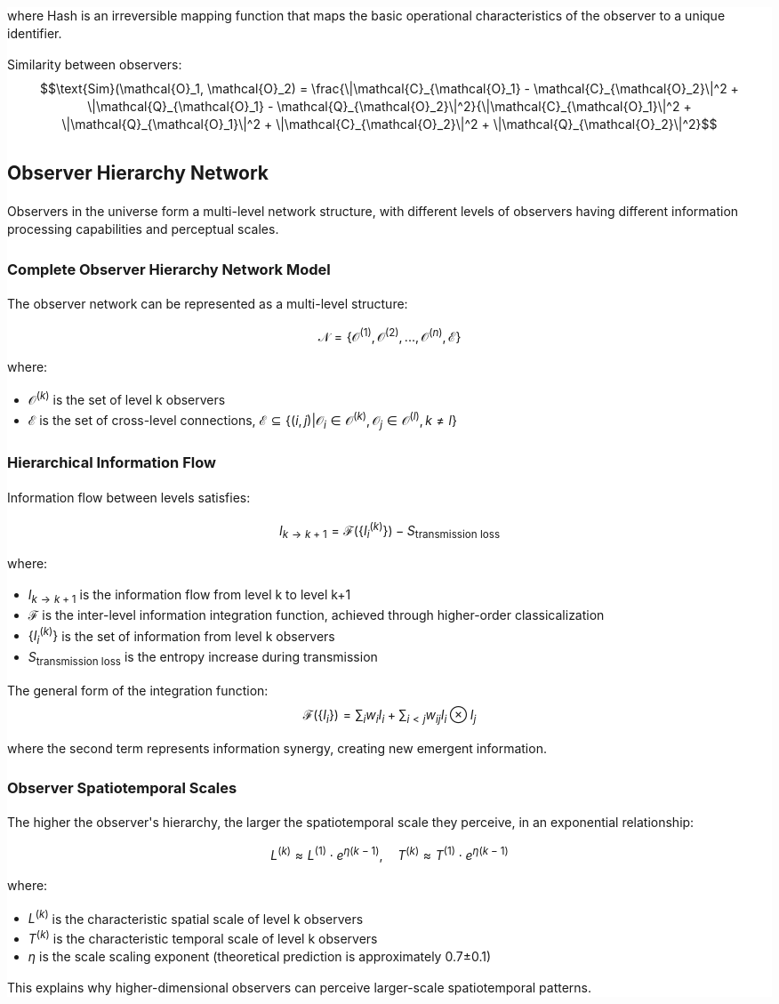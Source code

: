 where Hash is an irreversible mapping function that maps the basic operational characteristics of the observer to a unique identifier.

Similarity between observers:
$$\text{Sim}(\mathcal{O}_1, \mathcal{O}_2) = \frac{\|\mathcal{C}_{\mathcal{O}_1} - \mathcal{C}_{\mathcal{O}_2}\|^2 + \|\mathcal{Q}_{\mathcal{O}_1} - \mathcal{Q}_{\mathcal{O}_2}\|^2}{\|\mathcal{C}_{\mathcal{O}_1}\|^2 + \|\mathcal{Q}_{\mathcal{O}_1}\|^2 + \|\mathcal{C}_{\mathcal{O}_2}\|^2 + \|\mathcal{Q}_{\mathcal{O}_2}\|^2}$$

## Observer Hierarchy Network

Observers in the universe form a multi-level network structure, with different levels of observers having different information processing capabilities and perceptual scales.

### Complete Observer Hierarchy Network Model

The observer network can be represented as a multi-level structure:

$$\mathcal{N} = \{\mathcal{O}^{(1)}, \mathcal{O}^{(2)}, ..., \mathcal{O}^{(n)}, \mathcal{E}\}$$

where:
- $\mathcal{O}^{(k)}$ is the set of level k observers
- $\mathcal{E}$ is the set of cross-level connections, $\mathcal{E} \subseteq \{(i,j) | \mathcal{O}_i \in \mathcal{O}^{(k)}, \mathcal{O}_j \in \mathcal{O}^{(l)}, k \neq l\}$

### Hierarchical Information Flow

Information flow between levels satisfies:

$$I_{k \rightarrow k+1} = \mathcal{F}(\{I_i^{(k)}\}) - S_{\text{transmission loss}}$$

where:
- $I_{k \rightarrow k+1}$ is the information flow from level k to level k+1
- $\mathcal{F}$ is the inter-level information integration function, achieved through higher-order classicalization
- $\{I_i^{(k)}\}$ is the set of information from level k observers
- $S_{\text{transmission loss}}$ is the entropy increase during transmission

The general form of the integration function:
$$\mathcal{F}(\{I_i\}) = \sum_i w_i I_i + \sum_{i<j} w_{ij} I_i \otimes I_j$$

where the second term represents information synergy, creating new emergent information.

### Observer Spatiotemporal Scales

The higher the observer's hierarchy, the larger the spatiotemporal scale they perceive, in an exponential relationship:

$$L^{(k)} \approx L^{(1)} \cdot e^{\eta(k-1)}, \quad T^{(k)} \approx T^{(1)} \cdot e^{\eta(k-1)}$$

where:
- $L^{(k)}$ is the characteristic spatial scale of level k observers
- $T^{(k)}$ is the characteristic temporal scale of level k observers
- $\eta$ is the scale scaling exponent (theoretical prediction is approximately 0.7±0.1)

This explains why higher-dimensional observers can perceive larger-scale spatiotemporal patterns.
